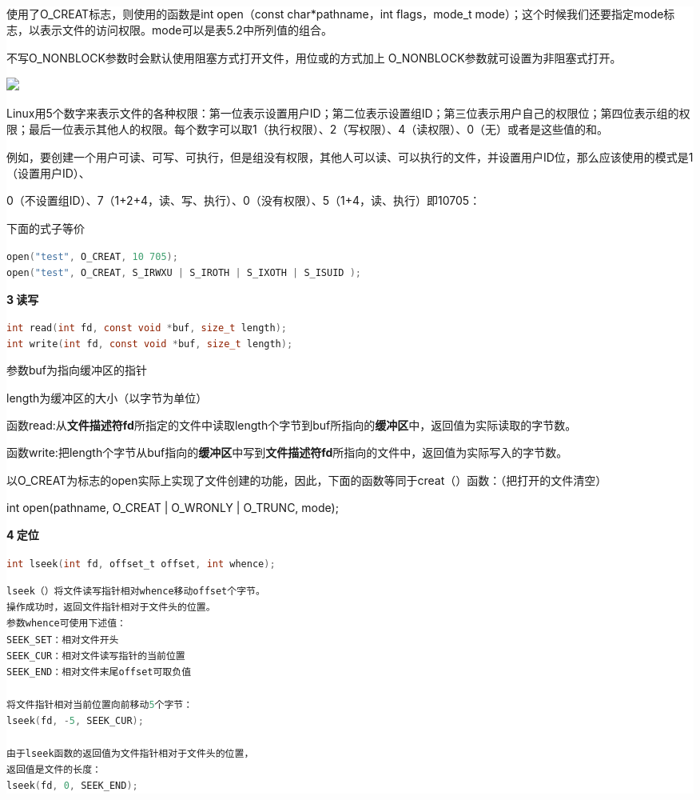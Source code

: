 使用了O_CREAT标志，则使用的函数是int open（const char*pathname，int flags，mode_t mode）；这个时候我们还要指定mode标志，以表示文件的访问权限。mode可以是表5.2中所列值的组合。

不写O_NONBLOCK参数时会默认使用阻塞方式打开文件，用位或的方式加上 O_NONBLOCK参数就可设置为非阻塞式打开。

![](./md-LINUX驱动程序开发/20230612110015.png)

Linux用5个数字来表示文件的各种权限：第一位表示设置用户ID；第二位表示设置组ID；第三位表示用户自己的权限位；第四位表示组的权限；最后一位表示其他人的权限。每个数字可以取1（执行权限）、2（写权限）、4（读权限）、0（无）或者是这些值的和。

例如，要创建一个用户可读、可写、可执行，但是组没有权限，其他人可以读、可以执行的文件，并设置用户ID位，那么应该使用的模式是1（设置用户ID）、

0（不设置组ID）、7（1+2+4，读、写、执行）、0（没有权限）、5（1+4，读、执行）即10705：

下面的式子等价

```c
open("test", O_CREAT, 10 705);
open("test", O_CREAT, S_IRWXU | S_IROTH | S_IXOTH | S_ISUID );
```

**3 读写**

```c
int read(int fd, const void *buf, size_t length);
int write(int fd, const void *buf, size_t length);
```

参数buf为指向缓冲区的指针

length为缓冲区的大小（以字节为单位）

函数read:从**文件描述符fd**所指定的文件中读取length个字节到buf所指向的**缓冲区**中，返回值为实际读取的字节数。

函数write:把length个字节从buf指向的**缓冲区**中写到**文件描述符fd**所指向的文件中，返回值为实际写入的字节数。

以O_CREAT为标志的open实际上实现了文件创建的功能，因此，下面的函数等同于creat（）函数：（把打开的文件清空）

int open(pathname, O_CREAT | O_WRONLY | O_TRUNC, mode);

**4 定位**

```c
int lseek(int fd, offset_t offset, int whence);
```

```c
lseek（）将文件读写指针相对whence移动offset个字节。
操作成功时，返回文件指针相对于文件头的位置。
参数whence可使用下述值：
SEEK_SET：相对文件开头
SEEK_CUR：相对文件读写指针的当前位置
SEEK_END：相对文件末尾offset可取负值

将文件指针相对当前位置向前移动5个字节：
lseek(fd, -5, SEEK_CUR);

由于lseek函数的返回值为文件指针相对于文件头的位置，
返回值是文件的长度：
lseek(fd, 0, SEEK_END);
```
